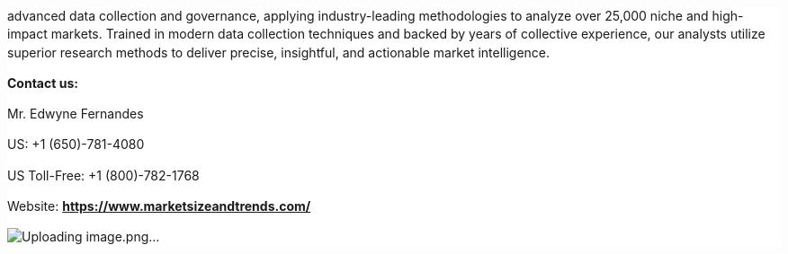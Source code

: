 advanced data collection and governance, applying industry-leading methodologies to analyze over 25,000 niche and high-impact markets. Trained in modern data collection techniques and backed by years of collective experience, our analysts utilize superior research methods to deliver precise, insightful, and actionable market intelligence.</p><p><strong>Contact us:</strong></p><p>Mr. Edwyne Fernandes</p><p>US: +1 (650)-781-4080</p><p>US Toll-Free: +1 (800)-782-1768</p><p>Website: <strong><a href="https://www.marketsizeandtrends.com/">https://www.marketsizeandtrends.com/</a></strong></p>
![Uploading image.png…]()
